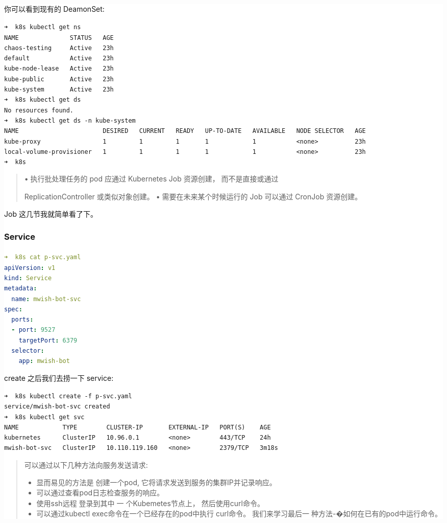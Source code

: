 你可以看到现有的 DeamonSet:

```
➜  k8s kubectl get ns
NAME              STATUS   AGE
chaos-testing     Active   23h
default           Active   23h
kube-node-lease   Active   23h
kube-public       Active   23h
kube-system       Active   23h
➜  k8s kubectl get ds    
No resources found.
➜  k8s kubectl get ds -n kube-system
NAME                       DESIRED   CURRENT   READY   UP-TO-DATE   AVAILABLE   NODE SELECTOR   AGE
kube-proxy                 1         1         1       1            1           <none>          23h
local-volume-provisioner   1         1         1       1            1           <none>          23h
➜  k8s 
```

> • 执行批处理任务的 pod 应通过 Kubernetes Job 资源创建， 而不是直接或通过
>
> ReplicationController 或类似对象创建。
>  • 需要在未来某个时候运行的 Job 可以通过 CronJob 资源创建。

Job 这几节我就简单看了下。

### Service

```yaml
➜  k8s cat p-svc.yaml 
apiVersion: v1
kind: Service
metadata:
  name: mwish-bot-svc
spec:
  ports:
  - port: 9527
    targetPort: 6379
  selector:
    app: mwish-bot
```

create 之后我们去捞一下 service:

```
➜  k8s kubectl create -f p-svc.yaml 
service/mwish-bot-svc created
➜  k8s kubectl get svc
NAME            TYPE        CLUSTER-IP       EXTERNAL-IP   PORT(S)    AGE
kubernetes      ClusterIP   10.96.0.1        <none>        443/TCP    24h
mwish-bot-svc   ClusterIP   10.110.119.160   <none>        2379/TCP   3m18s
```

> 可以通过以下几种方法向服务发送请求:
>
> * 显而易见的方法是 创建一个pod, 它将请求发送到服务的集群IP并记录响应。
> * 可以通过查看pod日志检查服务的响应。
> * 使用ssh远程 登录到其中 一 个Kubemetes节点上， 然后使用curl命令。 
> * 可以通过kubectl exec命令在一个已经存在的pod中执行 curl命令。 我们来学习最后一 种方法-�如何在已有的pod中运行命令。
